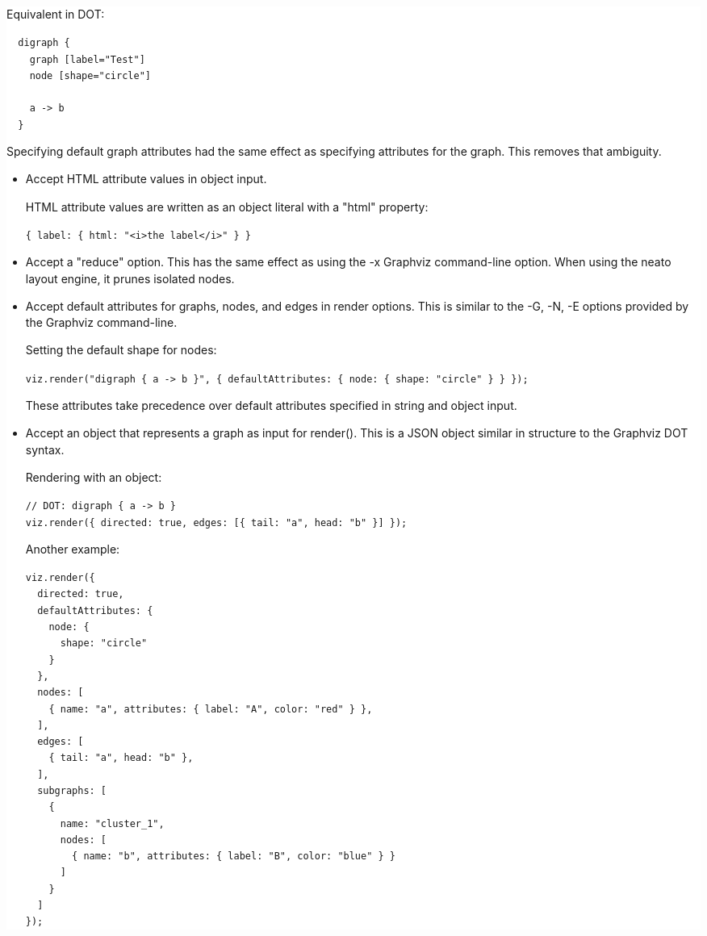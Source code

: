   Equivalent in DOT:
  
      digraph {
        graph [label="Test"]
        node [shape="circle"]
        
        a -> b
      }
      
  Specifying default graph attributes had the same effect as specifying attributes for the graph. This removes that ambiguity.

* Accept HTML attribute values in object input.

  HTML attribute values are written as an object literal with a "html" property:
  
      { label: { html: "<i>the label</i>" } }

* Accept a "reduce" option. This has the same effect as using the -x Graphviz command-line option. When using the neato layout engine, it prunes isolated nodes.

* Accept default attributes for graphs, nodes, and edges in render options. This is similar to the -G, -N, -E options provided by the Graphviz command-line.

  Setting the default shape for nodes:

      viz.render("digraph { a -> b }", { defaultAttributes: { node: { shape: "circle" } } });
  
  These attributes take precedence over default attributes specified in string and object input.

* Accept an object that represents a graph as input for render(). This is a JSON object similar in structure to the Graphviz DOT syntax.

  Rendering with an object:
  
      // DOT: digraph { a -> b }
      viz.render({ directed: true, edges: [{ tail: "a", head: "b" }] });
    
  Another example:
  
      viz.render({
        directed: true,
        defaultAttributes: {
          node: {
            shape: "circle"
          }
        },
        nodes: [
          { name: "a", attributes: { label: "A", color: "red" } },
        ],
        edges: [
          { tail: "a", head: "b" },
        ],
        subgraphs: [
          {
            name: "cluster_1",
            nodes: [
              { name: "b", attributes: { label: "B", color: "blue" } }
            ]
          }
        ]
      });
  